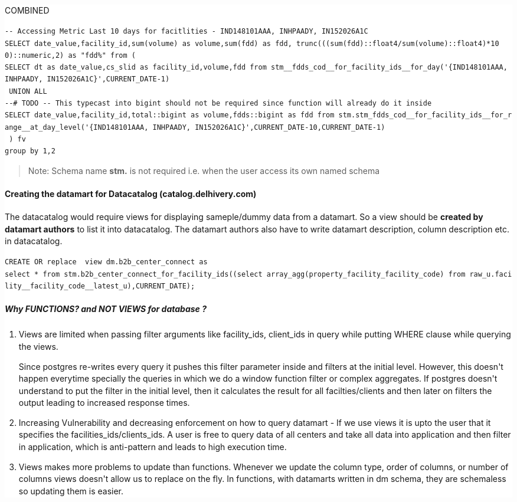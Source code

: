 COMBINED
```postgres-sql
-- Accessing Metric Last 10 days for facitlities - IND148101AAA, INHPAADY, IN152026A1C
SELECT date_value,facility_id,sum(volume) as volume,sum(fdd) as fdd, trunc(((sum(fdd)::float4/sum(volume)::float4)*100)::numeric,2) as "fdd%" from (
SELECT dt as date_value,cs_slid as facility_id,volume,fdd from stm__fdds_cod__for_facility_ids__for_day('{IND148101AAA, INHPAADY, IN152026A1C}',CURRENT_DATE-1)
 UNION ALL
--# TODO -- This typecast into bigint should not be required since function will already do it inside
SELECT date_value,facility_id,total::bigint as volume,fdds::bigint as fdd from stm.stm_fdds_cod__for_facility_ids__for_range__at_day_level('{IND148101AAA, INHPAADY, IN152026A1C}',CURRENT_DATE-10,CURRENT_DATE-1)
 ) fv
group by 1,2 
```

> Note: Schema name **stm.** is not required i.e. when the user access its own named schema 


#### Creating the datamart for Datacatalog (catalog.delhivery.com)
The datacatalog would require views for displaying sameple/dummy data from a datamart. 
So a view should be **created by datamart authors** to list it into datacatalog. 
The datamart authors also have to write datamart description, column description etc. in datacatalog. 
   
```postgres-sql
CREATE OR replace  view dm.b2b_center_connect as
select * from stm.b2b_center_connect_for_facility_ids((select array_agg(property_facility_facility_code) from raw_u.facility__facility_code__latest_u),CURRENT_DATE); 
```
##### Why FUNCTIONS? and NOT VIEWS for database ? 
1. Views are limited when passing filter arguments like facility_ids, client_ids in query while putting WHERE clause while querying the views.

    Since postgres re-writes every query it pushes this filter parameter inside and filters at the initial level. However, this doesn't happen everytime specially the queries in which we do a window function filter or complex aggregates.
    If postgres doesn't understand to put the filter in the initial level, then it calculates the result for all facilties/clients and then later on filters the output  leading to increased response times.
        
2. Increasing Vulnerability and decreasing enforcement on how to query datamart - 
    If we use views it is upto the user that it specifies the facilities_ids/clients_ids. A user is free to query data of all centers and take all data into application and then filter in application, which is anti-pattern and leads to high execution time.
    
3. Views makes more problems to update than functions. 
    Whenever we update the column type, order of columns, or number of columns views doesn't allow us to replace on the fly. 
    In functions, with datamarts written in dm schema, they are schemaless so updating them is easier.    
     
